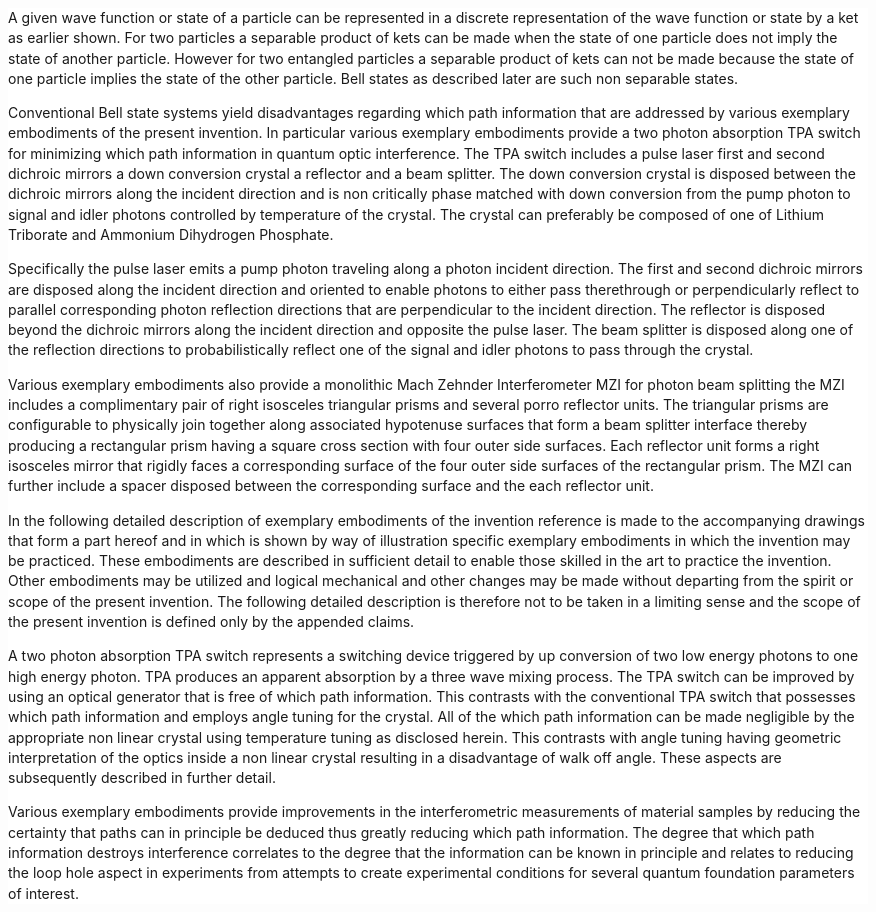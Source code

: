 A given wave function or state of a particle can be represented in a discrete representation of the wave function or state by a ket as earlier shown. For two particles a separable product of kets can be made when the state of one particle does not imply the state of another particle. However for two entangled particles a separable product of kets can not be made because the state of one particle implies the state of the other particle. Bell states as described later are such non separable states.

Conventional Bell state systems yield disadvantages regarding which path information that are addressed by various exemplary embodiments of the present invention. In particular various exemplary embodiments provide a two photon absorption TPA switch for minimizing which path information in quantum optic interference. The TPA switch includes a pulse laser first and second dichroic mirrors a down conversion crystal a reflector and a beam splitter. The down conversion crystal is disposed between the dichroic mirrors along the incident direction and is non critically phase matched with down conversion from the pump photon to signal and idler photons controlled by temperature of the crystal. The crystal can preferably be composed of one of Lithium Triborate and Ammonium Dihydrogen Phosphate.

Specifically the pulse laser emits a pump photon traveling along a photon incident direction. The first and second dichroic mirrors are disposed along the incident direction and oriented to enable photons to either pass therethrough or perpendicularly reflect to parallel corresponding photon reflection directions that are perpendicular to the incident direction. The reflector is disposed beyond the dichroic mirrors along the incident direction and opposite the pulse laser. The beam splitter is disposed along one of the reflection directions to probabilistically reflect one of the signal and idler photons to pass through the crystal.

Various exemplary embodiments also provide a monolithic Mach Zehnder Interferometer MZI for photon beam splitting the MZI includes a complimentary pair of right isosceles triangular prisms and several porro reflector units. The triangular prisms are configurable to physically join together along associated hypotenuse surfaces that form a beam splitter interface thereby producing a rectangular prism having a square cross section with four outer side surfaces. Each reflector unit forms a right isosceles mirror that rigidly faces a corresponding surface of the four outer side surfaces of the rectangular prism. The MZI can further include a spacer disposed between the corresponding surface and the each reflector unit.

In the following detailed description of exemplary embodiments of the invention reference is made to the accompanying drawings that form a part hereof and in which is shown by way of illustration specific exemplary embodiments in which the invention may be practiced. These embodiments are described in sufficient detail to enable those skilled in the art to practice the invention. Other embodiments may be utilized and logical mechanical and other changes may be made without departing from the spirit or scope of the present invention. The following detailed description is therefore not to be taken in a limiting sense and the scope of the present invention is defined only by the appended claims.

A two photon absorption TPA switch represents a switching device triggered by up conversion of two low energy photons to one high energy photon. TPA produces an apparent absorption by a three wave mixing process. The TPA switch can be improved by using an optical generator that is free of which path information. This contrasts with the conventional TPA switch that possesses which path information and employs angle tuning for the crystal. All of the which path information can be made negligible by the appropriate non linear crystal using temperature tuning as disclosed herein. This contrasts with angle tuning having geometric interpretation of the optics inside a non linear crystal resulting in a disadvantage of walk off angle. These aspects are subsequently described in further detail.

Various exemplary embodiments provide improvements in the interferometric measurements of material samples by reducing the certainty that paths can in principle be deduced thus greatly reducing which path information. The degree that which path information destroys interference correlates to the degree that the information can be known in principle and relates to reducing the loop hole aspect in experiments from attempts to create experimental conditions for several quantum foundation parameters of interest.

